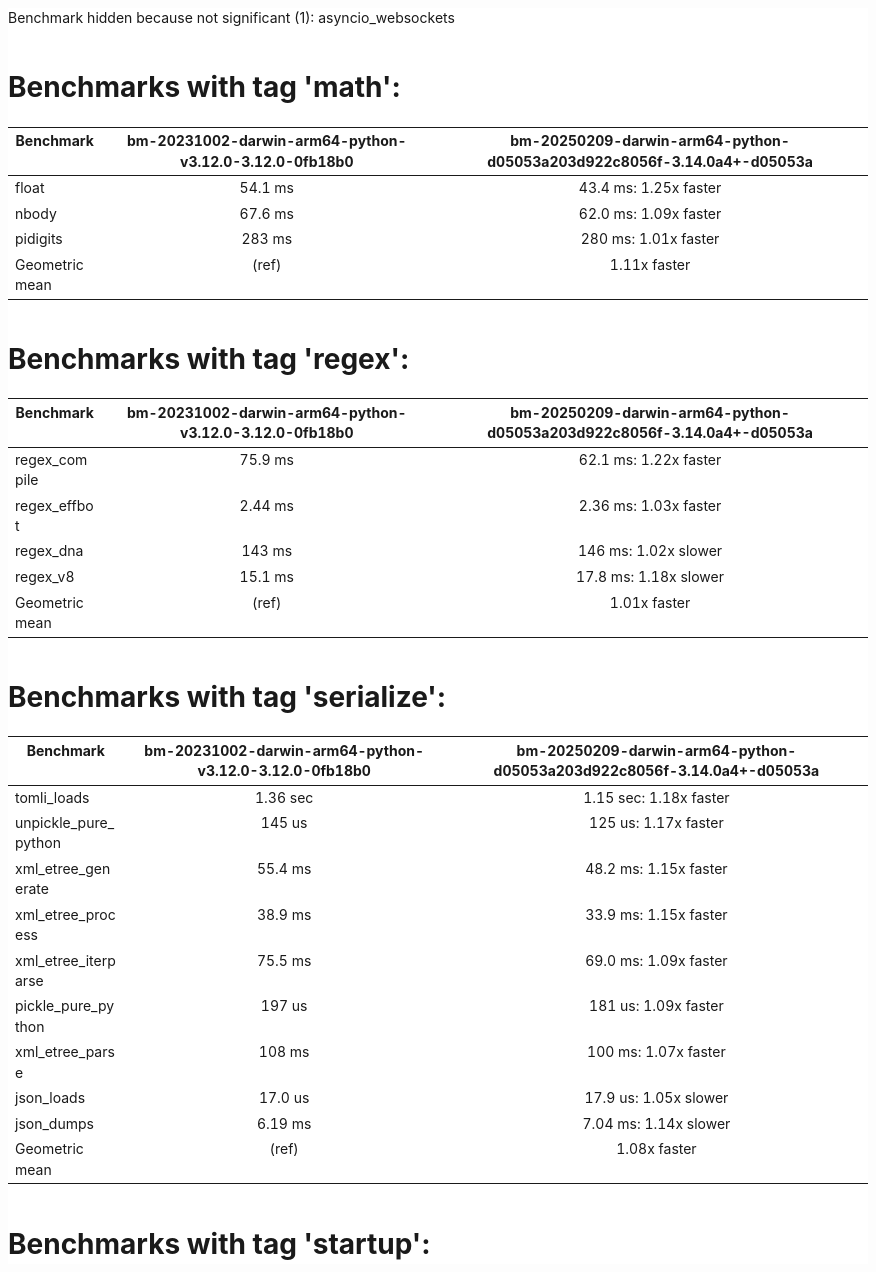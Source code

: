 Benchmark hidden because not significant (1): asyncio_websockets

Benchmarks with tag 'math':
===========================

| Benchmark      | bm-20231002-darwin-arm64-python-v3.12.0-3.12.0-0fb18b0 | bm-20250209-darwin-arm64-python-d05053a203d922c8056f-3.14.0a4+-d05053a |
|----------------|:------------------------------------------------------:|:----------------------------------------------------------------------:|
| float          | 54.1 ms                                                | 43.4 ms: 1.25x faster                                                  |
| nbody          | 67.6 ms                                                | 62.0 ms: 1.09x faster                                                  |
| pidigits       | 283 ms                                                 | 280 ms: 1.01x faster                                                   |
| Geometric mean | (ref)                                                  | 1.11x faster                                                           |

Benchmarks with tag 'regex':
============================

| Benchmark      | bm-20231002-darwin-arm64-python-v3.12.0-3.12.0-0fb18b0 | bm-20250209-darwin-arm64-python-d05053a203d922c8056f-3.14.0a4+-d05053a |
|----------------|:------------------------------------------------------:|:----------------------------------------------------------------------:|
| regex_compile  | 75.9 ms                                                | 62.1 ms: 1.22x faster                                                  |
| regex_effbot   | 2.44 ms                                                | 2.36 ms: 1.03x faster                                                  |
| regex_dna      | 143 ms                                                 | 146 ms: 1.02x slower                                                   |
| regex_v8       | 15.1 ms                                                | 17.8 ms: 1.18x slower                                                  |
| Geometric mean | (ref)                                                  | 1.01x faster                                                           |

Benchmarks with tag 'serialize':
================================

| Benchmark            | bm-20231002-darwin-arm64-python-v3.12.0-3.12.0-0fb18b0 | bm-20250209-darwin-arm64-python-d05053a203d922c8056f-3.14.0a4+-d05053a |
|----------------------|:------------------------------------------------------:|:----------------------------------------------------------------------:|
| tomli_loads          | 1.36 sec                                               | 1.15 sec: 1.18x faster                                                 |
| unpickle_pure_python | 145 us                                                 | 125 us: 1.17x faster                                                   |
| xml_etree_generate   | 55.4 ms                                                | 48.2 ms: 1.15x faster                                                  |
| xml_etree_process    | 38.9 ms                                                | 33.9 ms: 1.15x faster                                                  |
| xml_etree_iterparse  | 75.5 ms                                                | 69.0 ms: 1.09x faster                                                  |
| pickle_pure_python   | 197 us                                                 | 181 us: 1.09x faster                                                   |
| xml_etree_parse      | 108 ms                                                 | 100 ms: 1.07x faster                                                   |
| json_loads           | 17.0 us                                                | 17.9 us: 1.05x slower                                                  |
| json_dumps           | 6.19 ms                                                | 7.04 ms: 1.14x slower                                                  |
| Geometric mean       | (ref)                                                  | 1.08x faster                                                           |

Benchmarks with tag 'startup':
==============================
